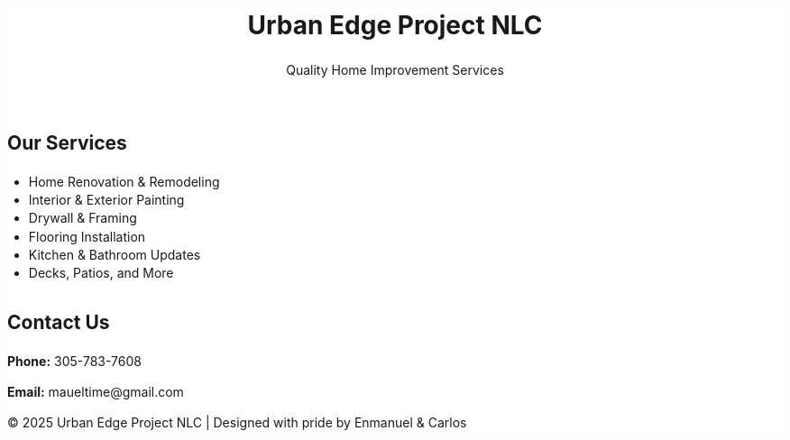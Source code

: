   <header>
    <h1>Urban Edge Project NLC</h1>
    <p>Quality Home Improvement Services</p>
  </header>

  <section>
    <h2>Our Services</h2>
    <ul>
      <li>Home Renovation & Remodeling</li>
      <li>Interior & Exterior Painting</li>
      <li>Drywall & Framing</li>
      <li>Flooring Installation</li>
      <li>Kitchen & Bathroom Updates</li>
      <li>Decks, Patios, and More</li>
    </ul>
  </section>

  <section>
    <h2>Contact Us</h2>
    <p><strong>Phone:</strong> 305-783-7608</p>
    <p><strong>Email:</strong> maueltime@gmail.com</p>
  </section>

  <footer>
    <p>&copy; 2025 Urban Edge Project NLC | Designed with pride by Enmanuel & Carlos</p>
  </footer>

</body>
</html>
